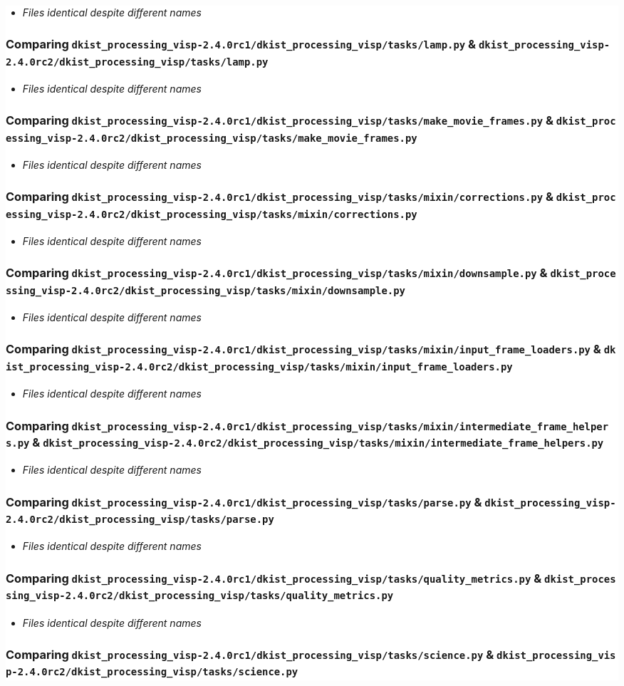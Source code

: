  * *Files identical despite different names*

### Comparing `dkist_processing_visp-2.4.0rc1/dkist_processing_visp/tasks/lamp.py` & `dkist_processing_visp-2.4.0rc2/dkist_processing_visp/tasks/lamp.py`

 * *Files identical despite different names*

### Comparing `dkist_processing_visp-2.4.0rc1/dkist_processing_visp/tasks/make_movie_frames.py` & `dkist_processing_visp-2.4.0rc2/dkist_processing_visp/tasks/make_movie_frames.py`

 * *Files identical despite different names*

### Comparing `dkist_processing_visp-2.4.0rc1/dkist_processing_visp/tasks/mixin/corrections.py` & `dkist_processing_visp-2.4.0rc2/dkist_processing_visp/tasks/mixin/corrections.py`

 * *Files identical despite different names*

### Comparing `dkist_processing_visp-2.4.0rc1/dkist_processing_visp/tasks/mixin/downsample.py` & `dkist_processing_visp-2.4.0rc2/dkist_processing_visp/tasks/mixin/downsample.py`

 * *Files identical despite different names*

### Comparing `dkist_processing_visp-2.4.0rc1/dkist_processing_visp/tasks/mixin/input_frame_loaders.py` & `dkist_processing_visp-2.4.0rc2/dkist_processing_visp/tasks/mixin/input_frame_loaders.py`

 * *Files identical despite different names*

### Comparing `dkist_processing_visp-2.4.0rc1/dkist_processing_visp/tasks/mixin/intermediate_frame_helpers.py` & `dkist_processing_visp-2.4.0rc2/dkist_processing_visp/tasks/mixin/intermediate_frame_helpers.py`

 * *Files identical despite different names*

### Comparing `dkist_processing_visp-2.4.0rc1/dkist_processing_visp/tasks/parse.py` & `dkist_processing_visp-2.4.0rc2/dkist_processing_visp/tasks/parse.py`

 * *Files identical despite different names*

### Comparing `dkist_processing_visp-2.4.0rc1/dkist_processing_visp/tasks/quality_metrics.py` & `dkist_processing_visp-2.4.0rc2/dkist_processing_visp/tasks/quality_metrics.py`

 * *Files identical despite different names*

### Comparing `dkist_processing_visp-2.4.0rc1/dkist_processing_visp/tasks/science.py` & `dkist_processing_visp-2.4.0rc2/dkist_processing_visp/tasks/science.py`
